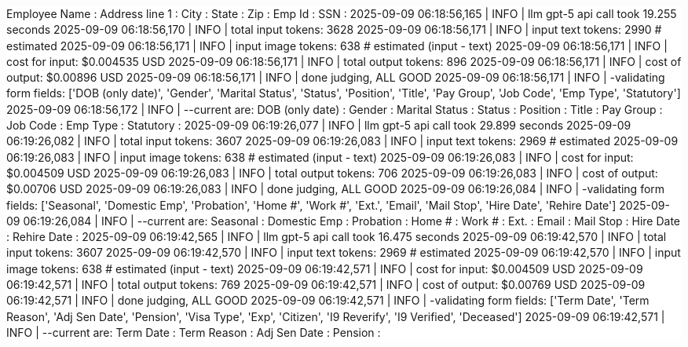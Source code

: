 Employee Name : 
Address line 1 : 
City : 
State : 
Zip : 
Emp Id : 
SSN : 
2025-09-09 06:18:56,165 | INFO | llm gpt-5 api call took 19.255 seconds
2025-09-09 06:18:56,170 | INFO | total input tokens: 3628
2025-09-09 06:18:56,171 | INFO | input text tokens: 2990 # estimated
2025-09-09 06:18:56,171 | INFO | input image tokens: 638 # estimated (input - text)
2025-09-09 06:18:56,171 | INFO | cost for input: $0.004535 USD
2025-09-09 06:18:56,171 | INFO | total output tokens: 896
2025-09-09 06:18:56,171 | INFO | cost of output: $0.00896 USD
2025-09-09 06:18:56,171 | INFO | done judging, ALL GOOD
2025-09-09 06:18:56,171 | INFO | -validating form fields: ['DOB (only date)', 'Gender', 'Marital Status', 'Status', 'Position', 'Title', 'Pay Group', 'Job Code', 'Emp Type', 'Statutory']
2025-09-09 06:18:56,172 | INFO | --current are:
DOB (only date) : 
Gender : 
Marital Status : 
Status : 
Position : 
Title : 
Pay Group : 
Job Code : 
Emp Type : 
Statutory : 
2025-09-09 06:19:26,077 | INFO | llm gpt-5 api call took 29.899 seconds
2025-09-09 06:19:26,082 | INFO | total input tokens: 3607
2025-09-09 06:19:26,083 | INFO | input text tokens: 2969 # estimated
2025-09-09 06:19:26,083 | INFO | input image tokens: 638 # estimated (input - text)
2025-09-09 06:19:26,083 | INFO | cost for input: $0.004509 USD
2025-09-09 06:19:26,083 | INFO | total output tokens: 706
2025-09-09 06:19:26,083 | INFO | cost of output: $0.00706 USD
2025-09-09 06:19:26,083 | INFO | done judging, ALL GOOD
2025-09-09 06:19:26,084 | INFO | -validating form fields: ['Seasonal', 'Domestic Emp', 'Probation', 'Home #', 'Work #', 'Ext.', 'Email', 'Mail Stop', 'Hire Date', 'Rehire Date']
2025-09-09 06:19:26,084 | INFO | --current are:
Seasonal : 
Domestic Emp : 
Probation : 
Home # : 
Work # : 
Ext. : 
Email : 
Mail Stop : 
Hire Date : 
Rehire Date : 
2025-09-09 06:19:42,565 | INFO | llm gpt-5 api call took 16.475 seconds
2025-09-09 06:19:42,570 | INFO | total input tokens: 3607
2025-09-09 06:19:42,570 | INFO | input text tokens: 2969 # estimated
2025-09-09 06:19:42,570 | INFO | input image tokens: 638 # estimated (input - text)
2025-09-09 06:19:42,571 | INFO | cost for input: $0.004509 USD
2025-09-09 06:19:42,571 | INFO | total output tokens: 769
2025-09-09 06:19:42,571 | INFO | cost of output: $0.00769 USD
2025-09-09 06:19:42,571 | INFO | done judging, ALL GOOD
2025-09-09 06:19:42,571 | INFO | -validating form fields: ['Term Date', 'Term Reason', 'Adj Sen Date', 'Pension', 'Visa Type', 'Exp', 'Citizen', 'I9 Reverify', 'I9 Verified', 'Deceased']
2025-09-09 06:19:42,571 | INFO | --current are:
Term Date : 
Term Reason : 
Adj Sen Date : 
Pension : 